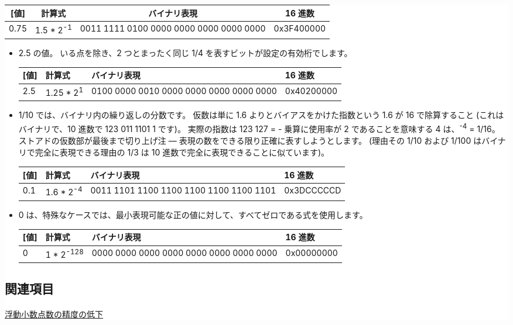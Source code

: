    |[値]|計算式|バイナリ表現|16 進数|
   |-|-|-|-|
   |0.75|1.5 * 2<sup>-1</sup>|0011 1111 0100 0000 0000 0000 0000 0000|0x3F400000|

- 2.5 の値。 いる点を除き、2 つとまったく同じ 1/4 を表すビットが設定の有効桁でします。

   |[値]|計算式|バイナリ表現|16 進数|
   |-|-|-|-|
   |2.5|1.25 * 2<sup>1</sup>|0100 0000 0010 0000 0000 0000 0000 0000|0x40200000|

- 1/10 では、バイナリ内の繰り返しの分数です。 仮数は単に 1.6 よりとバイアスをかけた指数という 1.6 が 16 で除算すること (これはバイナリで、10 進数で 123 011 1101 1 です)。 実際の指数は 123 127 = - 乗算に使用率が 2 であることを意味する 4 は、<sup>-4</sup> = 1/16。 ストアドの仮数部が最後まで切り上げ注 — 表現の数をできる限り正確に表すしようとします。 (理由その 1/10 および 1/100 はバイナリで完全に表現できる理由の 1/3 は 10 進数で完全に表現できることに似ています)。

   |[値]|計算式|バイナリ表現|16 進数|
   |-|-|-|-|
   |0.1|1.6 * 2<sup>-4</sup>|0011 1101 1100 1100 1100 1100 1100 1101|0x3DCCCCCD|

- 0 は、特殊なケースでは、最小表現可能な正の値に対して、すべてゼロである式を使用します。

   |[値]|計算式|バイナリ表現|16 進数|
   |-|-|-|-|
   |0|1 * 2<sup>-128</sup>|0000 0000 0000 0000 0000 0000 0000 0000|0x00000000|

## <a name="see-also"></a>関連項目

[浮動小数点数の精度の低下](../../build/reference/why-floating-point-numbers-may-lose-precision.md)